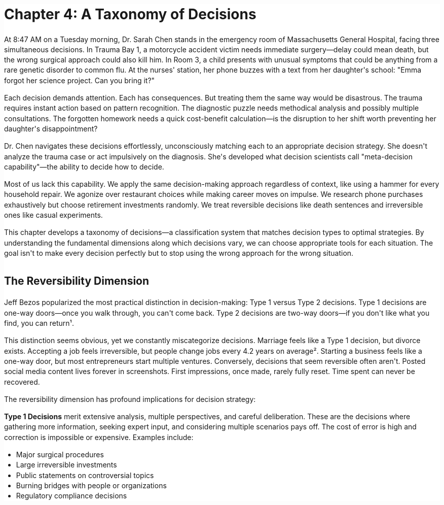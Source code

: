 # Chapter 4: A Taxonomy of Decisions

At 8:47 AM on a Tuesday morning, Dr. Sarah Chen stands in the emergency room of Massachusetts General Hospital, facing three simultaneous decisions. In Trauma Bay 1, a motorcycle accident victim needs immediate surgery—delay could mean death, but the wrong surgical approach could also kill him. In Room 3, a child presents with unusual symptoms that could be anything from a rare genetic disorder to common flu. At the nurses' station, her phone buzzes with a text from her daughter's school: "Emma forgot her science project. Can you bring it?"

Each decision demands attention. Each has consequences. But treating them the same way would be disastrous. The trauma requires instant action based on pattern recognition. The diagnostic puzzle needs methodical analysis and possibly multiple consultations. The forgotten homework needs a quick cost-benefit calculation—is the disruption to her shift worth preventing her daughter's disappointment?

Dr. Chen navigates these decisions effortlessly, unconsciously matching each to an appropriate decision strategy. She doesn't analyze the trauma case or act impulsively on the diagnosis. She's developed what decision scientists call "meta-decision capability"—the ability to decide how to decide.

Most of us lack this capability. We apply the same decision-making approach regardless of context, like using a hammer for every household repair. We agonize over restaurant choices while making career moves on impulse. We research phone purchases exhaustively but choose retirement investments randomly. We treat reversible decisions like death sentences and irreversible ones like casual experiments.

This chapter develops a taxonomy of decisions—a classification system that matches decision types to optimal strategies. By understanding the fundamental dimensions along which decisions vary, we can choose appropriate tools for each situation. The goal isn't to make every decision perfectly but to stop using the wrong approach for the wrong situation.

## The Reversibility Dimension

Jeff Bezos popularized the most practical distinction in decision-making: Type 1 versus Type 2 decisions. Type 1 decisions are one-way doors—once you walk through, you can't come back. Type 2 decisions are two-way doors—if you don't like what you find, you can return¹.

This distinction seems obvious, yet we constantly miscategorize decisions. Marriage feels like a Type 1 decision, but divorce exists. Accepting a job feels irreversible, but people change jobs every 4.2 years on average². Starting a business feels like a one-way door, but most entrepreneurs start multiple ventures. Conversely, decisions that seem reversible often aren't. Posted social media content lives forever in screenshots. First impressions, once made, rarely fully reset. Time spent can never be recovered.

The reversibility dimension has profound implications for decision strategy:

**Type 1 Decisions** merit extensive analysis, multiple perspectives, and careful deliberation. These are the decisions where gathering more information, seeking expert input, and considering multiple scenarios pays off. The cost of error is high and correction is impossible or expensive. Examples include:
- Major surgical procedures
- Large irreversible investments
- Public statements on controversial topics
- Burning bridges with people or organizations
- Regulatory compliance decisions
